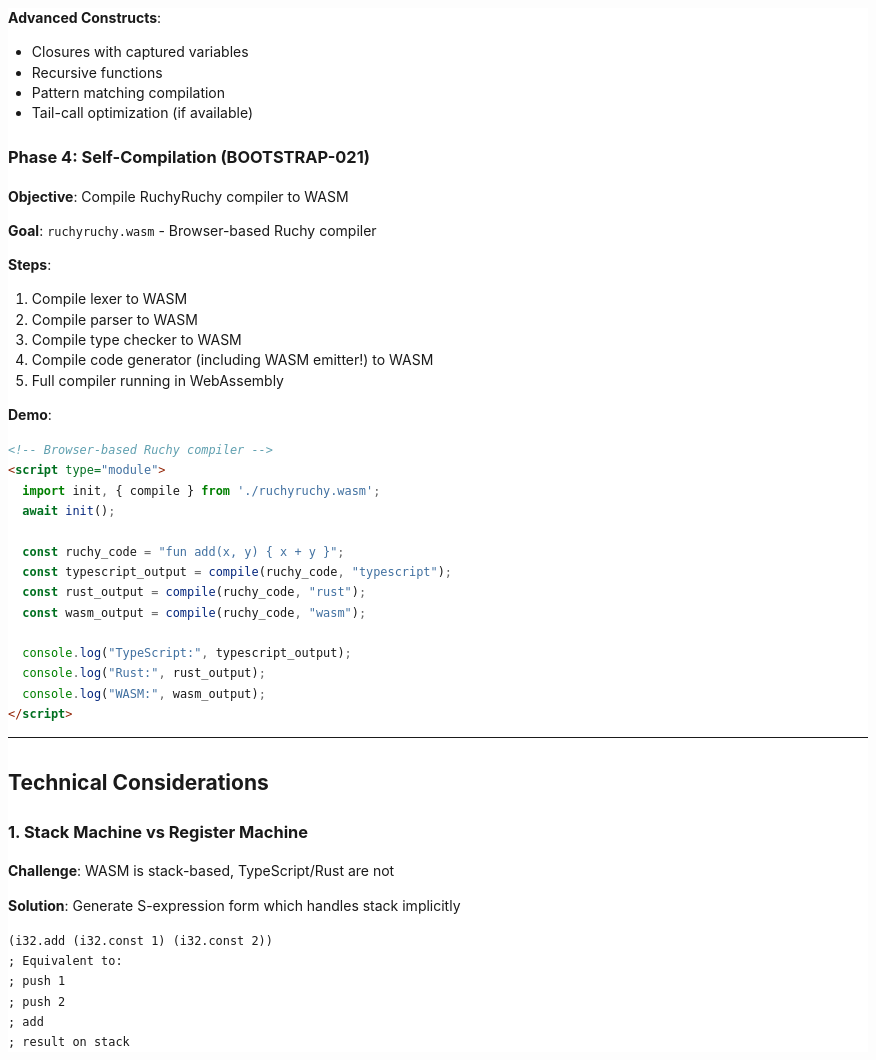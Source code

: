 **Advanced Constructs**:
- Closures with captured variables
- Recursive functions
- Pattern matching compilation
- Tail-call optimization (if available)

### Phase 4: Self-Compilation (BOOTSTRAP-021)

**Objective**: Compile RuchyRuchy compiler to WASM

**Goal**: `ruchyruchy.wasm` - Browser-based Ruchy compiler

**Steps**:
1. Compile lexer to WASM
2. Compile parser to WASM
3. Compile type checker to WASM
4. Compile code generator (including WASM emitter!) to WASM
5. Full compiler running in WebAssembly

**Demo**:
```html
<!-- Browser-based Ruchy compiler -->
<script type="module">
  import init, { compile } from './ruchyruchy.wasm';
  await init();

  const ruchy_code = "fun add(x, y) { x + y }";
  const typescript_output = compile(ruchy_code, "typescript");
  const rust_output = compile(ruchy_code, "rust");
  const wasm_output = compile(ruchy_code, "wasm");

  console.log("TypeScript:", typescript_output);
  console.log("Rust:", rust_output);
  console.log("WASM:", wasm_output);
</script>
```

---

## Technical Considerations

### 1. Stack Machine vs Register Machine

**Challenge**: WASM is stack-based, TypeScript/Rust are not

**Solution**: Generate S-expression form which handles stack implicitly
```wat
(i32.add (i32.const 1) (i32.const 2))
; Equivalent to:
; push 1
; push 2
; add
; result on stack
```
